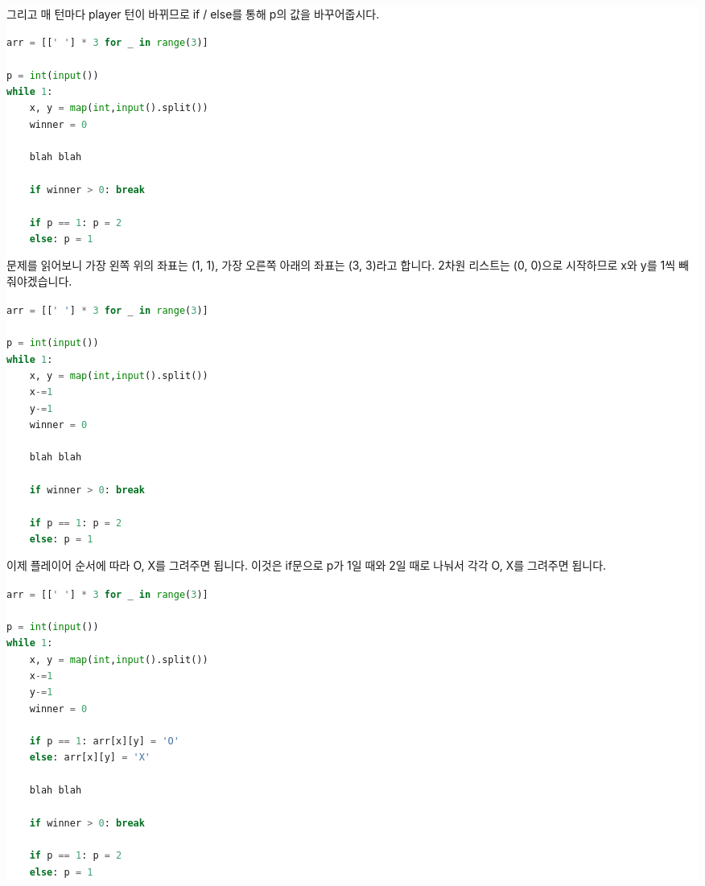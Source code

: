 그리고 매 턴마다 player 턴이 바뀌므로 if / else를 통해 p의 값을 바꾸어줍시다.

```python
arr = [[' '] * 3 for _ in range(3)]

p = int(input())
while 1:
    x, y = map(int,input().split())
    winner = 0
    
    blah blah
    
    if winner > 0: break
    
    if p == 1: p = 2
    else: p = 1
```

문제를 읽어보니 가장 왼쪽 위의 좌표는 (1, 1), 가장 오른쪽 아래의 좌표는 (3, 3)라고 합니다. 2차원 리스트는 (0, 0)으로 시작하므로 x와 y를 1씩 빼줘야겠습니다.

```python
arr = [[' '] * 3 for _ in range(3)]

p = int(input())
while 1:
    x, y = map(int,input().split())
    x-=1
    y-=1
    winner = 0
    
    blah blah
    
    if winner > 0: break
    
    if p == 1: p = 2
    else: p = 1
```

이제 플레이어 순서에 따라 O, X를 그려주면 됩니다. 이것은 if문으로 p가 1일 때와 2일 때로 나눠서 각각 O, X를 그려주면 됩니다.

```python
arr = [[' '] * 3 for _ in range(3)]

p = int(input())
while 1:
    x, y = map(int,input().split())
    x-=1
    y-=1
    winner = 0
    
    if p == 1: arr[x][y] = 'O'
    else: arr[x][y] = 'X'
    
    blah blah
    
    if winner > 0: break
    
    if p == 1: p = 2
    else: p = 1
```
